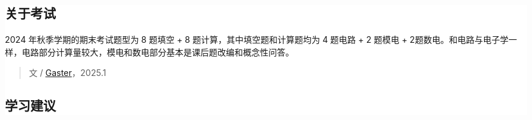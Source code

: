 ## 关于考试

2024 年秋季学期的期末考试题型为 8 题填空 + 8 题计算，其中填空题和计算题均为 4 题电路 + 2 题模电 + 2题数电。和电路与电子学一样，电路部分计算量较大，模电和数电部分基本是课后题改编和概念性问答。

> 文 / [Gaster](https://github.com/WDGaster703)，2025.1

## 学习建议
